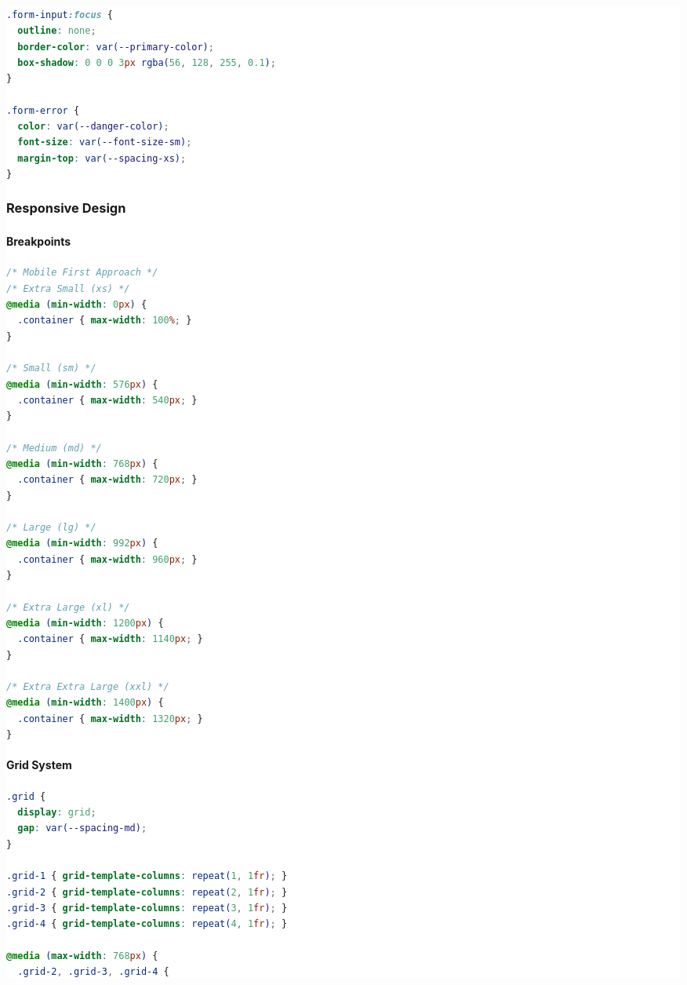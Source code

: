 ```css
.form-input:focus {
  outline: none;
  border-color: var(--primary-color);
  box-shadow: 0 0 0 3px rgba(56, 128, 255, 0.1);
}

.form-error {
  color: var(--danger-color);
  font-size: var(--font-size-sm);
  margin-top: var(--spacing-xs);
}
```

### Responsive Design

#### Breakpoints
```css
/* Mobile First Approach */
/* Extra Small (xs) */
@media (min-width: 0px) {
  .container { max-width: 100%; }
}

/* Small (sm) */
@media (min-width: 576px) {
  .container { max-width: 540px; }
}

/* Medium (md) */
@media (min-width: 768px) {
  .container { max-width: 720px; }
}

/* Large (lg) */
@media (min-width: 992px) {
  .container { max-width: 960px; }
}

/* Extra Large (xl) */
@media (min-width: 1200px) {
  .container { max-width: 1140px; }
}

/* Extra Extra Large (xxl) */
@media (min-width: 1400px) {
  .container { max-width: 1320px; }
}
```

#### Grid System
```css
.grid {
  display: grid;
  gap: var(--spacing-md);
}

.grid-1 { grid-template-columns: repeat(1, 1fr); }
.grid-2 { grid-template-columns: repeat(2, 1fr); }
.grid-3 { grid-template-columns: repeat(3, 1fr); }
.grid-4 { grid-template-columns: repeat(4, 1fr); }

@media (max-width: 768px) {
  .grid-2, .grid-3, .grid-4 {
```